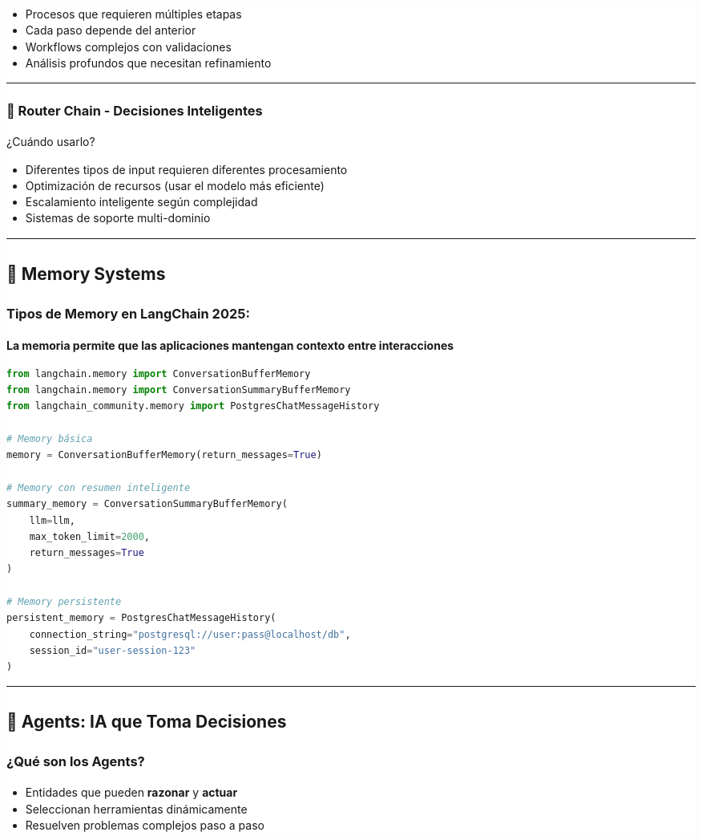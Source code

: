 - Procesos que requieren múltiples etapas
- Cada paso depende del anterior
- Workflows complejos con validaciones
- Análisis profundos que necesitan refinamiento

---

### 🌳 Router Chain - Decisiones Inteligentes
¿Cuándo usarlo?

- Diferentes tipos de input requieren diferentes procesamiento
- Optimización de recursos (usar el modelo más eficiente)
- Escalamiento inteligente según complejidad
- Sistemas de soporte multi-dominio

---

## 🧠 Memory Systems

### **Tipos de Memory en LangChain 2025:**

<div class="highlight">
<strong>La memoria permite que las aplicaciones mantengan contexto entre interacciones</strong>
</div>

```python
from langchain.memory import ConversationBufferMemory
from langchain.memory import ConversationSummaryBufferMemory
from langchain_community.memory import PostgresChatMessageHistory

# Memory básica
memory = ConversationBufferMemory(return_messages=True)

# Memory con resumen inteligente
summary_memory = ConversationSummaryBufferMemory(
    llm=llm,
    max_token_limit=2000,
    return_messages=True
)

# Memory persistente
persistent_memory = PostgresChatMessageHistory(
    connection_string="postgresql://user:pass@localhost/db",
    session_id="user-session-123"
)
```

---

## 🤖 Agents: IA que Toma Decisiones

### **¿Qué son los Agents?**
- Entidades que pueden **razonar** y **actuar**
- Seleccionan herramientas dinámicamente
- Resuelven problemas complejos paso a paso

